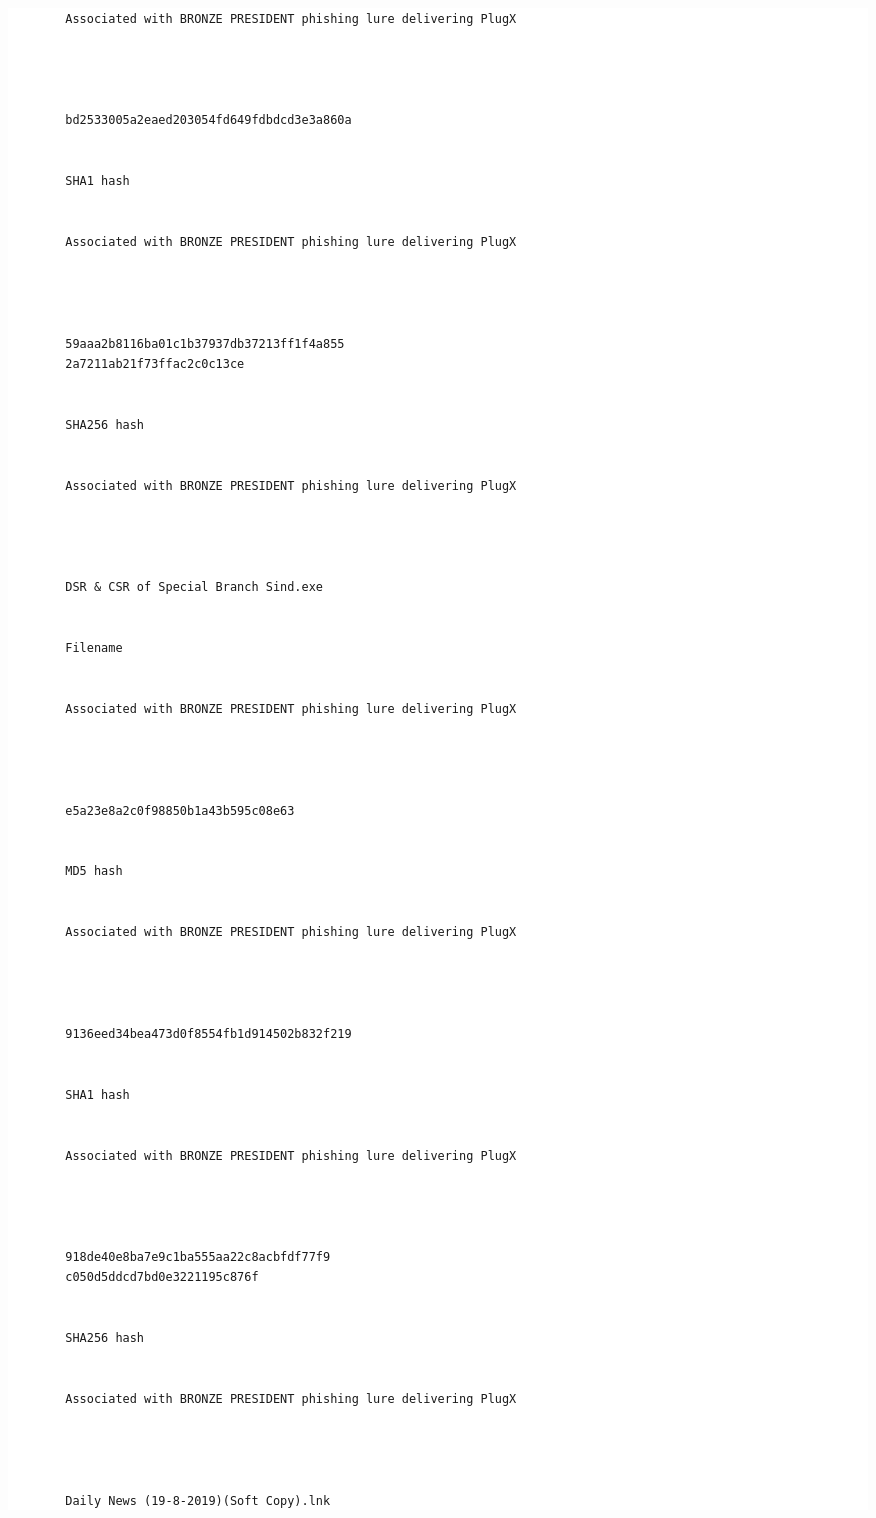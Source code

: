 
            Associated with BRONZE PRESIDENT phishing lure delivering PlugX
            



            bd2533005a2eaed203054fd649fdbdcd3e3a860a
            

            SHA1 hash
            

            Associated with BRONZE PRESIDENT phishing lure delivering PlugX
            



            59aaa2b8116ba01c1b37937db37213ff1f4a855
            2a7211ab21f73ffac2c0c13ce
            

            SHA256 hash
            

            Associated with BRONZE PRESIDENT phishing lure delivering PlugX
            



            DSR & CSR of Special Branch Sind.exe
            

            Filename
            

            Associated with BRONZE PRESIDENT phishing lure delivering PlugX
            



            e5a23e8a2c0f98850b1a43b595c08e63
            

            MD5 hash
            

            Associated with BRONZE PRESIDENT phishing lure delivering PlugX
            



            9136eed34bea473d0f8554fb1d914502b832f219
            

            SHA1 hash
            

            Associated with BRONZE PRESIDENT phishing lure delivering PlugX
            



            918de40e8ba7e9c1ba555aa22c8acbfdf77f9
            c050d5ddcd7bd0e3221195c876f
            

            SHA256 hash
            

            Associated with BRONZE PRESIDENT phishing lure delivering PlugX
            



            Daily News (19-8-2019)(Soft Copy).lnk
            